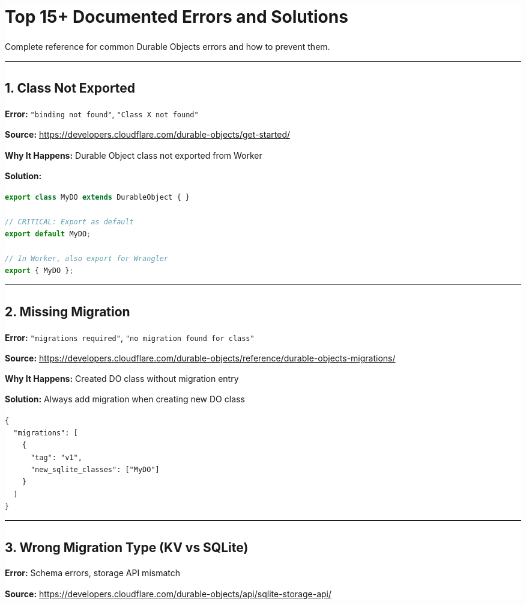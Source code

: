 # Top 15+ Documented Errors and Solutions

Complete reference for common Durable Objects errors and how to prevent them.

---

## 1. Class Not Exported

**Error:** `"binding not found"`, `"Class X not found"`

**Source:** https://developers.cloudflare.com/durable-objects/get-started/

**Why It Happens:** Durable Object class not exported from Worker

**Solution:**
```typescript
export class MyDO extends DurableObject { }

// CRITICAL: Export as default
export default MyDO;

// In Worker, also export for Wrangler
export { MyDO };
```

---

## 2. Missing Migration

**Error:** `"migrations required"`, `"no migration found for class"`

**Source:** https://developers.cloudflare.com/durable-objects/reference/durable-objects-migrations/

**Why It Happens:** Created DO class without migration entry

**Solution:** Always add migration when creating new DO class
```jsonc
{
  "migrations": [
    {
      "tag": "v1",
      "new_sqlite_classes": ["MyDO"]
    }
  ]
}
```

---

## 3. Wrong Migration Type (KV vs SQLite)

**Error:** Schema errors, storage API mismatch

**Source:** https://developers.cloudflare.com/durable-objects/api/sqlite-storage-api/
